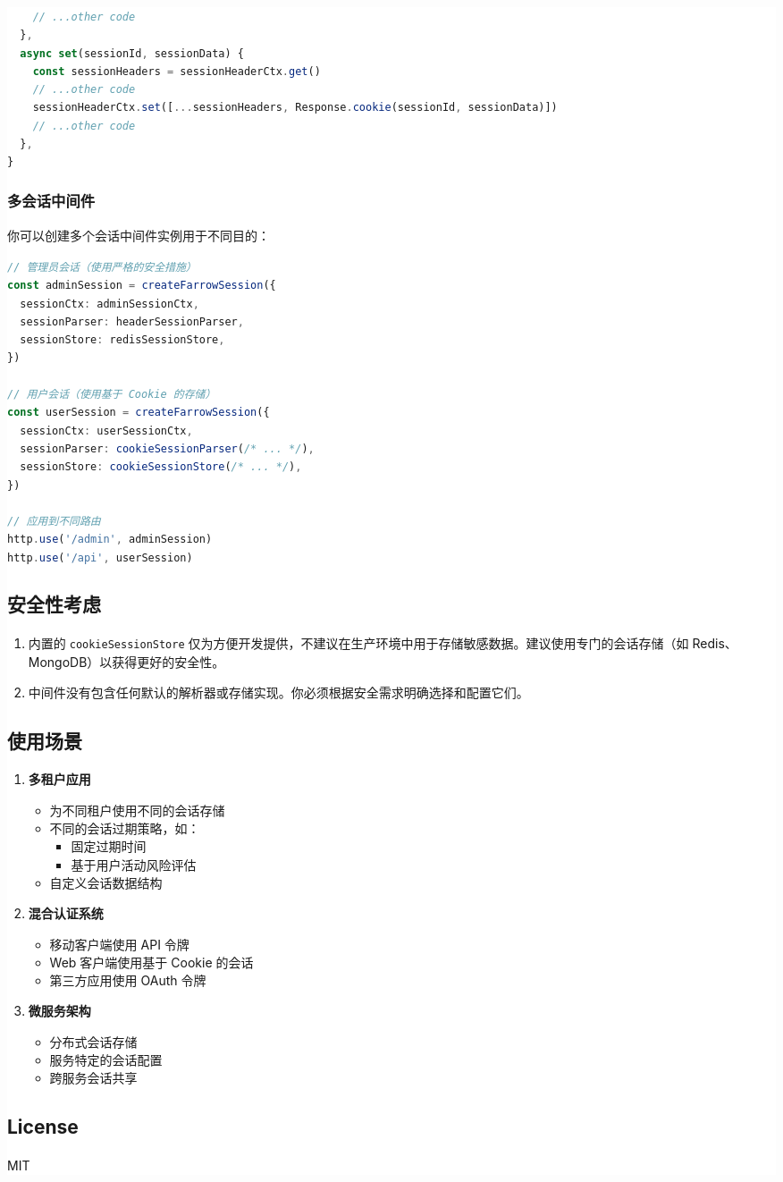 ```typescript
    // ...other code
  },
  async set(sessionId, sessionData) {
    const sessionHeaders = sessionHeaderCtx.get()
    // ...other code
    sessionHeaderCtx.set([...sessionHeaders, Response.cookie(sessionId, sessionData)])
    // ...other code
  },
}
```

### 多会话中间件

你可以创建多个会话中间件实例用于不同目的：

```typescript
// 管理员会话（使用严格的安全措施）
const adminSession = createFarrowSession({
  sessionCtx: adminSessionCtx,
  sessionParser: headerSessionParser,
  sessionStore: redisSessionStore,
})

// 用户会话（使用基于 Cookie 的存储）
const userSession = createFarrowSession({
  sessionCtx: userSessionCtx,
  sessionParser: cookieSessionParser(/* ... */),
  sessionStore: cookieSessionStore(/* ... */),
})

// 应用到不同路由
http.use('/admin', adminSession)
http.use('/api', userSession)
```

## 安全性考虑

1. 内置的 `cookieSessionStore` 仅为方便开发提供，不建议在生产环境中用于存储敏感数据。建议使用专门的会话存储（如 Redis、MongoDB）以获得更好的安全性。

2. 中间件没有包含任何默认的解析器或存储实现。你必须根据安全需求明确选择和配置它们。

## 使用场景

1. **多租户应用**

   - 为不同租户使用不同的会话存储
   - 不同的会话过期策略，如：
     - 固定过期时间
     - 基于用户活动风险评估
   - 自定义会话数据结构

2. **混合认证系统**

   - 移动客户端使用 API 令牌
   - Web 客户端使用基于 Cookie 的会话
   - 第三方应用使用 OAuth 令牌

3. **微服务架构**

   - 分布式会话存储
   - 服务特定的会话配置
   - 跨服务会话共享

## License

MIT
